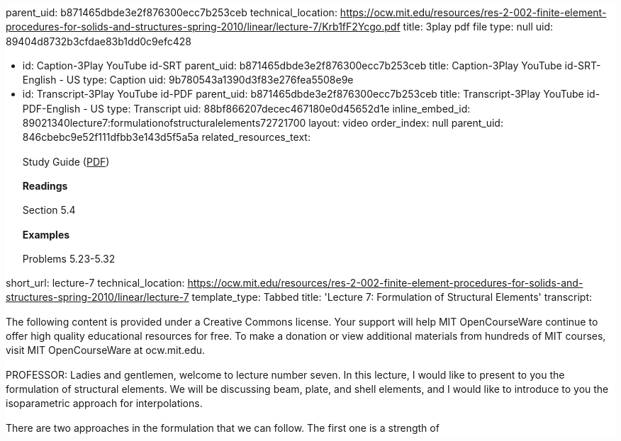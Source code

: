   parent_uid: b871465dbde3e2f876300ecc7b253ceb
  technical_location: https://ocw.mit.edu/resources/res-2-002-finite-element-procedures-for-solids-and-structures-spring-2010/linear/lecture-7/Krb1fF2Ycgo.pdf
  title: 3play pdf file
  type: null
  uid: 89404d8732b3cfdae83b1dd0c9efc428
- id: Caption-3Play YouTube id-SRT
  parent_uid: b871465dbde3e2f876300ecc7b253ceb
  title: Caption-3Play YouTube id-SRT-English - US
  type: Caption
  uid: 9b780543a1390d3f83e276fea5508e9e
- id: Transcript-3Play YouTube id-PDF
  parent_uid: b871465dbde3e2f876300ecc7b253ceb
  title: Transcript-3Play YouTube id-PDF-English - US
  type: Transcript
  uid: 88bf866207decec467180e0d45652d1e
inline_embed_id: 89021340lecture7:formulationofstructuralelements72721700
layout: video
order_index: null
parent_uid: 846cbebc9e52f111dfbb3e143d5f5a5a
related_resources_text: <p>Study Guide (<a href="./resolveuid/e36cc95d0f9544a27b9800106a1aa3a2"
  target="_blank">PDF</a>)</p> <p><strong>Readings</strong></p> <p>Section 5.4</p>
  <p><strong>Examples</strong></p> <p>Problems 5.23-5.32</p>
short_url: lecture-7
technical_location: https://ocw.mit.edu/resources/res-2-002-finite-element-procedures-for-solids-and-structures-spring-2010/linear/lecture-7
template_type: Tabbed
title: 'Lecture 7: Formulation of Structural Elements'
transcript: <p><span m='0'>The</span> <span m='150'>following</span> <span m='600'>content</span>
  <span m='1190'>is</span> <span m='1310'>provided</span> <span m='1750'>under</span>
  <span m='2040'>a</span> <span m='2060'>Creative</span> <span m='2470'>Commons</span>
  <span m='2870'>license.</span> <span m='3880'>Your</span> <span m='4160'>support</span>
  <span m='4670'>will</span> <span m='4840'>help</span> <span m='5070'>MIT</span>
  <span m='5540'>OpenCourseWare</span> <span m='6320'>continue</span> <span m='6620'>to</span>
  <span m='6920'>offer</span> <span m='7340'>high</span> <span m='7560'>quality</span>
  <span m='8090'>educational</span> <span m='8700'>resources</span> <span m='9350'>for</span>
  <span m='9490'>free.</span> <span m='10570'>To</span> <span m='10700'>make</span>
  <span m='10900'>a</span> <span m='10950'>donation</span> <span m='11580'>or</span>
  <span m='11890'>view</span> <span m='12310'>additional</span> <span m='12770'>materials</span>
  <span m='13310'>from</span> <span m='13470'>hundreds</span> <span m='13900'>of</span>
  <span m='14000'>MIT</span> <span m='14430'>courses,</span> <span m='15450'>visit</span>
  <span m='15760'>MIT</span> <span m='16190'>OpenCourseWare</span> <span m='17220'>at</span>
  <span m='17872'>ocw.mit.edu.</span> </p><p><span m='21290'>PROFESSOR:</span> <span
  m='21710'>Ladies</span> <span m='22080'>and</span> <span m='22200'>gentlemen,</span>
  <span m='22760'>welcome</span> <span m='23270'>to</span> <span m='23370'>lecture</span>
  <span m='23770'>number</span> <span m='23880'>seven.</span> <span m='25060'>In</span>
  <span m='25190'>this</span> <span m='25410'>lecture,</span> <span m='25720'>I</span>
  <span m='25790'>would</span> <span m='25960'>like</span> <span m='26210'>to</span>
  <span m='26310'>present</span> <span m='26700'>to</span> <span m='26790'>you</span>
  <span m='27110'>the</span> <span m='27260'>formulation</span> <span m='27910'>of</span>
  <span m='28120'>structural</span> <span m='28600'>elements.</span> <span m='29740'>We</span>
  <span m='29890'>will</span> <span m='30000'>be</span> <span m='30570'>discussing</span>
  <span m='31260'>beam,</span> <span m='31920'>plate,</span> <span m='32330'>and</span>
  <span m='32509'>shell</span> <span m='32790'>elements,</span> <span m='33860'>and</span>
  <span m='34040'>I</span> <span m='34130'>would</span> <span m='34230'>like</span>
  <span m='34430'>to</span> <span m='34500'>introduce</span> <span m='35470'>to</span>
  <span m='35630'>you</span> <span m='36140'>the</span> <span m='36870'>isoparametric</span>
  <span m='37930'>approach</span> <span m='38450'>for</span> <span m='38640'>interpolations.</span>
  </p><p><span m='40570'>There</span> <span m='40700'>are</span> <span m='40840'>two</span>
  <span m='41400'>approaches</span> <span m='42120'>in</span> <span m='42290'>the</span>
  <span m='42380'>formulation</span> <span m='42970'>that</span> <span m='43090'>we</span>
  <span m='43210'>can</span> <span m='43410'>follow.</span> <span m='44170'>The</span>
  <span m='44280'>first</span> <span m='44620'>one</span> <span m='44770'>is</span>
  <span m='44970'>a</span> <span m='45110'>strength</span> <span m='45520'>of</span>